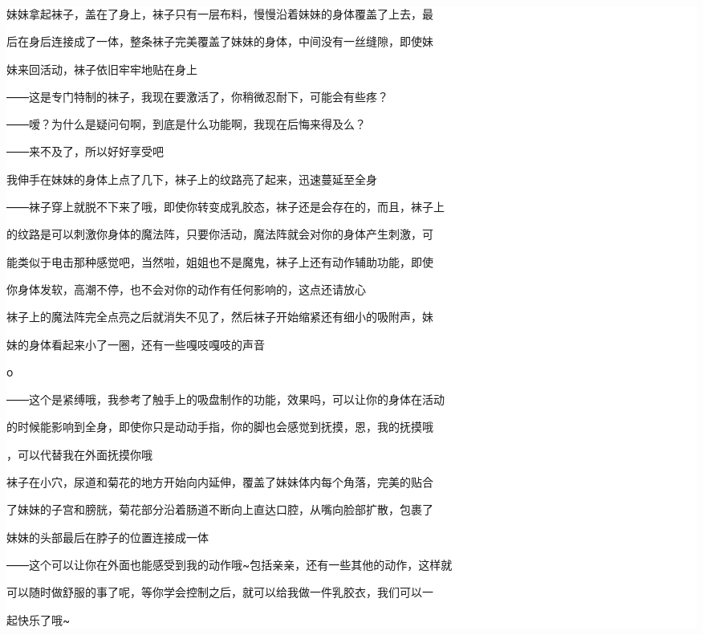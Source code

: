 

妹妹拿起袜子，盖在了身上，袜子只有一层布料，慢慢沿着妹妹的身体覆盖了上去，最

后在身后连接成了一体，整条袜子完美覆盖了妹妹的身体，中间没有一丝缝隙，即使妹

妹来回活动，袜子依旧牢牢地贴在身上



——这是专门特制的袜子，我现在要激活了，你稍微忍耐下，可能会有些疼？

——嗳？为什么是疑问句啊，到底是什么功能啊，我现在后悔来得及么？

——来不及了，所以好好享受吧

我伸手在妹妹的身体上点了几下，袜子上的纹路亮了起来，迅速蔓延至全身

——袜子穿上就脱不下来了哦，即使你转变成乳胶态，袜子还是会存在的，而且，袜子上

的纹路是可以刺激你身体的魔法阵，只要你活动，魔法阵就会对你的身体产生刺激，可

能类似于电击那种感觉吧，当然啦，姐姐也不是魔鬼，袜子上还有动作辅助功能，即使

你身体发软，高潮不停，也不会对你的动作有任何影响的，这点还请放心

袜子上的魔法阵完全点亮之后就消失不见了，然后袜子开始缩紧还有细小的吸附声，妹

妹的身体看起来小了一圈，还有一些嘎吱嘎吱的声音

o

——这个是紧缚哦，我参考了触手上的吸盘制作的功能，效果吗，可以让你的身体在活动

的时候能影响到全身，即使你只是动动手指，你的脚也会感觉到抚摸，恩，我的抚摸哦

，可以代替我在外面抚摸你哦

袜子在小穴，尿道和菊花的地方开始向内延伸，覆盖了妹妹体内每个角落，完美的贴合

了妹妹的子宫和膀胱，菊花部分沿着肠道不断向上直达口腔，从嘴向脸部扩散，包裹了

妹妹的头部最后在脖子的位置连接成一体



——这个可以让你在外面也能感受到我的动作哦~包括亲亲，还有一些其他的动作，这样就

可以随时做舒服的事了呢，等你学会控制之后，就可以给我做一件乳胶衣，我们可以一

起快乐了哦~


